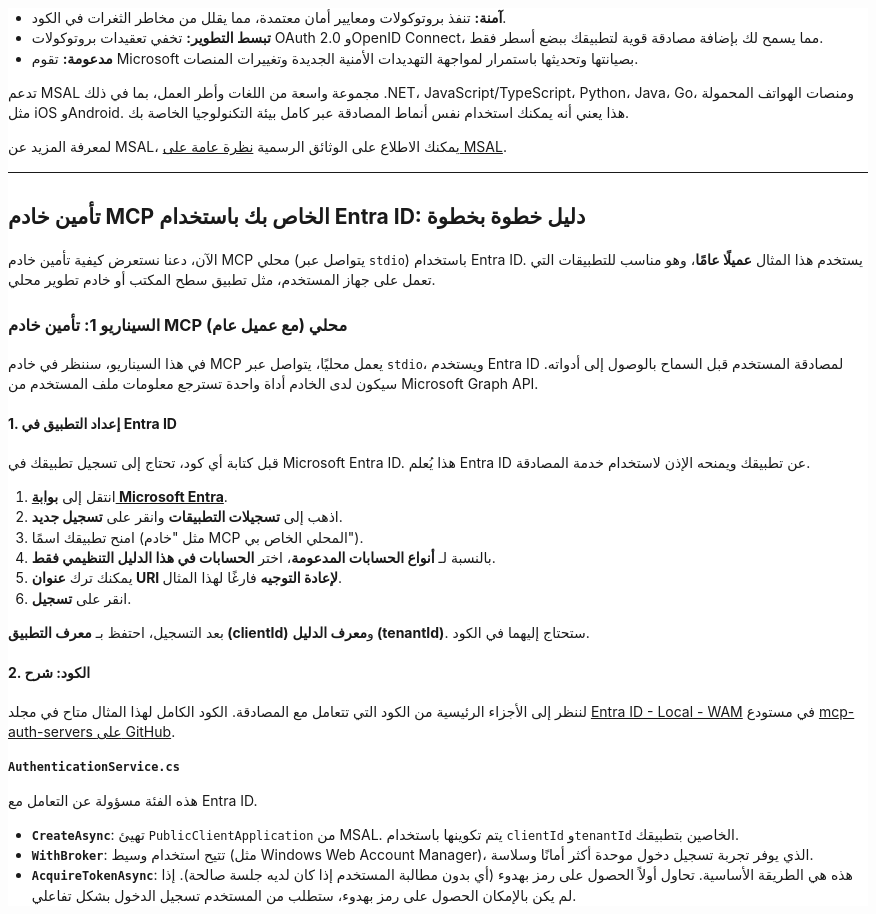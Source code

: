 - **آمنة:** تنفذ بروتوكولات ومعايير أمان معتمدة، مما يقلل من مخاطر الثغرات في الكود.  
- **تبسط التطوير:** تخفي تعقيدات بروتوكولات OAuth 2.0 وOpenID Connect، مما يسمح لك بإضافة مصادقة قوية لتطبيقك ببضع أسطر فقط.  
- **مدعومة:** تقوم Microsoft بصيانتها وتحديثها باستمرار لمواجهة التهديدات الأمنية الجديدة وتغييرات المنصات.

تدعم MSAL مجموعة واسعة من اللغات وأطر العمل، بما في ذلك .NET، JavaScript/TypeScript، Python، Java، Go، ومنصات الهواتف المحمولة مثل iOS وAndroid. هذا يعني أنه يمكنك استخدام نفس أنماط المصادقة عبر كامل بيئة التكنولوجيا الخاصة بك.

لمعرفة المزيد عن MSAL، يمكنك الاطلاع على الوثائق الرسمية [نظرة عامة على MSAL](https://learn.microsoft.com/entra/identity-platform/msal-overview).

---

## تأمين خادم MCP الخاص بك باستخدام Entra ID: دليل خطوة بخطوة  

الآن، دعنا نستعرض كيفية تأمين خادم MCP محلي (يتواصل عبر `stdio`) باستخدام Entra ID. يستخدم هذا المثال **عميلًا عامًا**، وهو مناسب للتطبيقات التي تعمل على جهاز المستخدم، مثل تطبيق سطح المكتب أو خادم تطوير محلي.

### السيناريو 1: تأمين خادم MCP محلي (مع عميل عام)  

في هذا السيناريو، سننظر في خادم MCP يعمل محليًا، يتواصل عبر `stdio`، ويستخدم Entra ID لمصادقة المستخدم قبل السماح بالوصول إلى أدواته. سيكون لدى الخادم أداة واحدة تسترجع معلومات ملف المستخدم من Microsoft Graph API.

#### 1. إعداد التطبيق في Entra ID  

قبل كتابة أي كود، تحتاج إلى تسجيل تطبيقك في Microsoft Entra ID. هذا يُعلم Entra ID عن تطبيقك ويمنحه الإذن لاستخدام خدمة المصادقة.

1. انتقل إلى **[بوابة Microsoft Entra](https://entra.microsoft.com/)**.  
2. اذهب إلى **تسجيلات التطبيقات** وانقر على **تسجيل جديد**.  
3. امنح تطبيقك اسمًا (مثل "خادم MCP المحلي الخاص بي").  
4. بالنسبة لـ **أنواع الحسابات المدعومة**، اختر **الحسابات في هذا الدليل التنظيمي فقط**.  
5. يمكنك ترك **عنوان URI لإعادة التوجيه** فارغًا لهذا المثال.  
6. انقر على **تسجيل**.

بعد التسجيل، احتفظ بـ **معرف التطبيق (clientId)** و**معرف الدليل (tenantId)**. ستحتاج إليهما في الكود.

#### 2. الكود: شرح  

لننظر إلى الأجزاء الرئيسية من الكود التي تتعامل مع المصادقة. الكود الكامل لهذا المثال متاح في مجلد [Entra ID - Local - WAM](https://github.com/Azure-Samples/mcp-auth-servers/tree/main/src/entra-id-local-wam) في مستودع [mcp-auth-servers على GitHub](https://github.com/Azure-Samples/mcp-auth-servers).

**`AuthenticationService.cs`**

هذه الفئة مسؤولة عن التعامل مع Entra ID.

- **`CreateAsync`**: تهيئ `PublicClientApplication` من MSAL. يتم تكوينها باستخدام `clientId` و`tenantId` الخاصين بتطبيقك.  
- **`WithBroker`**: تتيح استخدام وسيط (مثل Windows Web Account Manager)، الذي يوفر تجربة تسجيل دخول موحدة أكثر أمانًا وسلاسة.  
- **`AcquireTokenAsync`**: هذه هي الطريقة الأساسية. تحاول أولاً الحصول على رمز بهدوء (أي بدون مطالبة المستخدم إذا كان لديه جلسة صالحة). إذا لم يكن بالإمكان الحصول على رمز بهدوء، ستطلب من المستخدم تسجيل الدخول بشكل تفاعلي.
